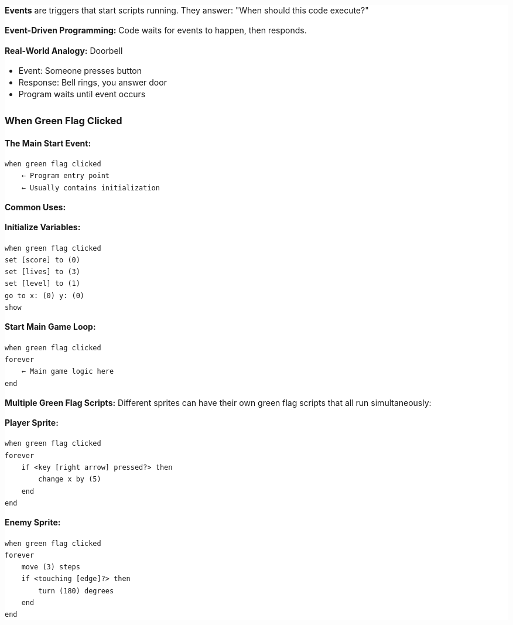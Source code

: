 **Events** are triggers that start scripts running. They answer: "When should this code execute?"

**Event-Driven Programming:** Code waits for events to happen, then responds.

**Real-World Analogy:** Doorbell
- Event: Someone presses button
- Response: Bell rings, you answer door
- Program waits until event occurs

### When Green Flag Clicked

**The Main Start Event:**
```
when green flag clicked
    ← Program entry point
    ← Usually contains initialization
```

**Common Uses:**

**Initialize Variables:**
```
when green flag clicked
set [score] to (0)
set [lives] to (3)
set [level] to (1)
go to x: (0) y: (0)
show
```

**Start Main Game Loop:**
```
when green flag clicked
forever
    ← Main game logic here
end
```

**Multiple Green Flag Scripts:**
Different sprites can have their own green flag scripts that all run simultaneously:

**Player Sprite:**
```
when green flag clicked
forever
    if <key [right arrow] pressed?> then
        change x by (5)
    end
end
```

**Enemy Sprite:**
```
when green flag clicked
forever
    move (3) steps
    if <touching [edge]?> then
        turn (180) degrees
    end
end
```
